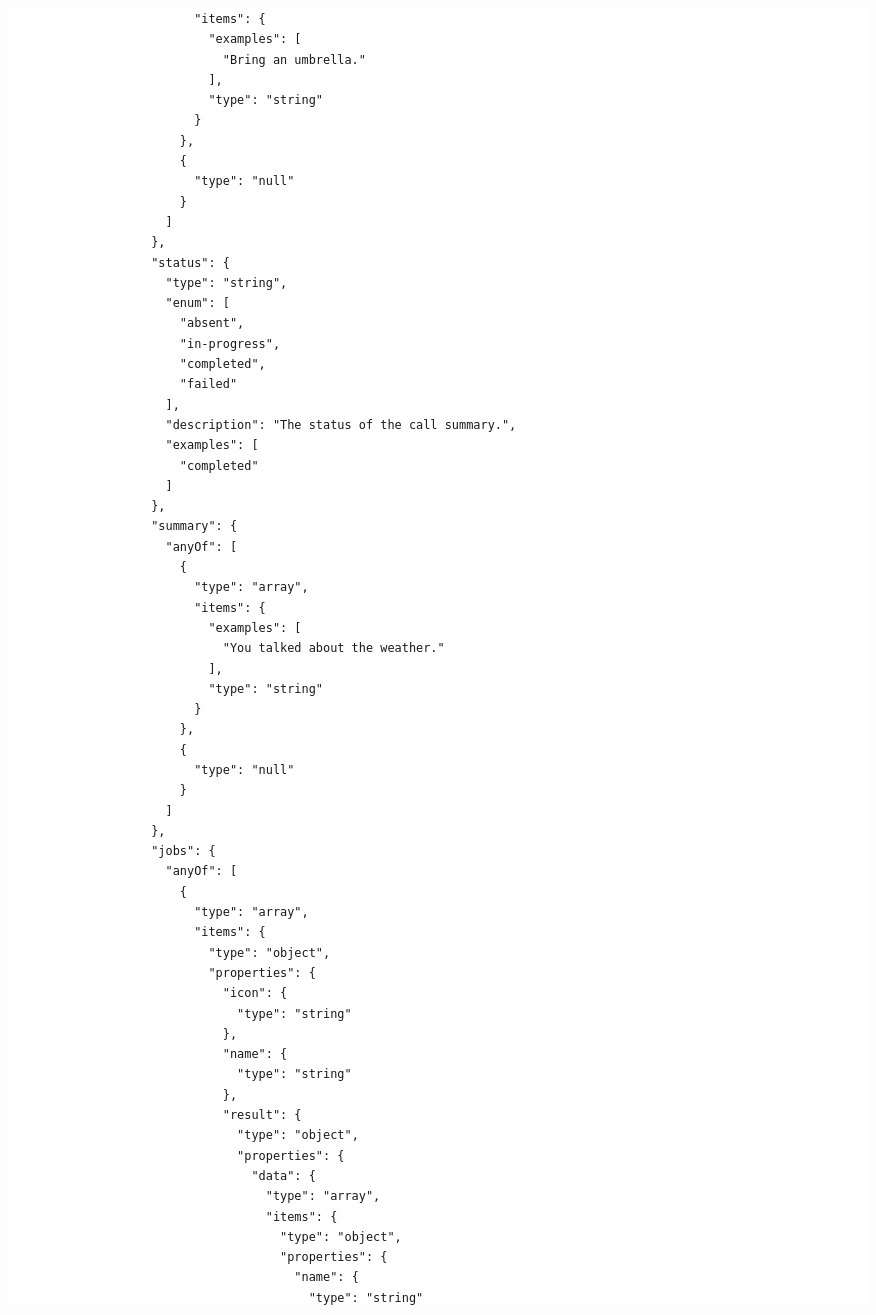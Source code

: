                               "items": {
                                "examples": [
                                  "Bring an umbrella."
                                ],
                                "type": "string"
                              }
                            },
                            {
                              "type": "null"
                            }
                          ]
                        },
                        "status": {
                          "type": "string",
                          "enum": [
                            "absent",
                            "in-progress",
                            "completed",
                            "failed"
                          ],
                          "description": "The status of the call summary.",
                          "examples": [
                            "completed"
                          ]
                        },
                        "summary": {
                          "anyOf": [
                            {
                              "type": "array",
                              "items": {
                                "examples": [
                                  "You talked about the weather."
                                ],
                                "type": "string"
                              }
                            },
                            {
                              "type": "null"
                            }
                          ]
                        },
                        "jobs": {
                          "anyOf": [
                            {
                              "type": "array",
                              "items": {
                                "type": "object",
                                "properties": {
                                  "icon": {
                                    "type": "string"
                                  },
                                  "name": {
                                    "type": "string"
                                  },
                                  "result": {
                                    "type": "object",
                                    "properties": {
                                      "data": {
                                        "type": "array",
                                        "items": {
                                          "type": "object",
                                          "properties": {
                                            "name": {
                                              "type": "string"